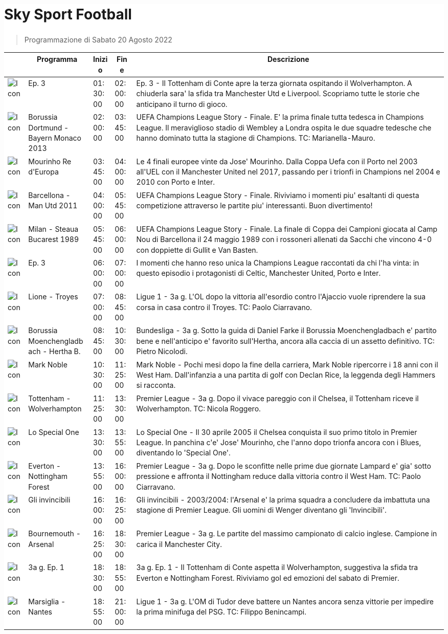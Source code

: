 # Sky Sport Football
> Programmazione di Sabato 20 Agosto 2022

||Programma|Inizio|Fine|Descrizione|
|---|---|---|---|---|
|![Icon](https://guidatv.sky.it/uuid/62bd94e3-4cec-4f58-928d-a47d403c23ea/cover?md5ChecksumParam=ecb6ce16aeb19cb4294a2553f6962df5)|Ep. 3|01:30:00|02:00:00|Ep. 3 - Il Tottenham di Conte apre la terza giornata ospitando il Wolverhampton. A chiuderla sara&#039; la sfida tra Manchester Utd e Liverpool. Scopriamo tutte le storie che anticipano il turno di gioco.
|![Icon](https://guidatv.sky.it/uuid/04682897-f24b-48f7-bbae-ccb5746f7121/cover?md5ChecksumParam=262a48f22892e62804e0a9da212095e0)|Borussia Dortmund - Bayern Monaco 2013|02:00:00|03:45:00|UEFA Champions League Story - Finale. E&#039; la prima finale tutta tedesca in Champions League. Il meraviglioso stadio di Wembley a Londra ospita le due squadre tedesche che hanno dominato tutta la stagione di Champions. TC: Marianella-Mauro.
|![Icon](https://guidatv.sky.it/uuid/5504d1fb-c2a1-4704-9586-87ff225f4fe1/cover?md5ChecksumParam=e4a3d8b9dd4dd6e1da2c3f1de070a715)|Mourinho Re d&#039;Europa|03:45:00|04:00:00|Le 4 finali europee vinte da Jose&#039; Mourinho. Dalla Coppa Uefa con il Porto nel 2003 all&#039;UEL con il Manchester United nel 2017, passando per i trionfi in Champions nel 2004 e 2010 con Porto e Inter.
|![Icon](https://guidatv.sky.it/uuid/04682897-f24b-48f7-bbae-ccb5746f7121/cover?md5ChecksumParam=262a48f22892e62804e0a9da212095e0)|Barcellona - Man Utd 2011|04:00:00|05:45:00|UEFA Champions League Story - Finale. Riviviamo i momenti piu&#039; esaltanti di questa competizione attraverso le partite piu&#039; interessanti. Buon divertimento!
|![Icon](https://guidatv.sky.it/uuid/04682897-f24b-48f7-bbae-ccb5746f7121/cover?md5ChecksumParam=262a48f22892e62804e0a9da212095e0)|Milan - Steaua Bucarest 1989|05:45:00|06:00:00|UEFA Champions League Story - Finale. La finale di Coppa dei Campioni giocata al Camp Nou di Barcellona il 24 maggio 1989 con i rossoneri allenati da Sacchi che vincono 4-0 con doppiette di Gullit e Van Basten.
|![Icon](https://guidatv.sky.it/uuid/29b7ce93-73b9-497b-a1ab-327579cd5203/cover?md5ChecksumParam=1ef58538e01bf4e1e52766dd5f994949)|Ep. 3|06:00:00|07:00:00|I momenti che hanno reso unica la Champions League raccontati da chi l&#039;ha vinta: in questo episodio i protagonisti di Celtic, Manchester United, Porto e Inter.
|![Icon](https://guidatv.sky.it/uuid/71a68728-25e0-441f-9e07-22db8adb2ba8/cover?md5ChecksumParam=a68db122c28cb0138e9ad83a72bf0d00)|Lione - Troyes|07:00:00|08:45:00|Ligue 1 - 3a g. L&#039;OL dopo la vittoria all&#039;esordio contro l&#039;Ajaccio vuole riprendere la sua corsa in casa contro il Troyes. TC: Paolo Ciarravano.
|![Icon](https://guidatv.sky.it/uuid/61e23a60-7445-4f0c-b13b-d6eec81d693d/cover?md5ChecksumParam=e900b62340355822a10a45a52ade562b)|Borussia Moenchengladbach - Hertha B.|08:45:00|10:30:00|Bundesliga - 3a g. Sotto la guida di Daniel Farke il Borussia Moenchengladbach e&#039; partito bene e nell&#039;anticipo e&#039; favorito sull&#039;Hertha, ancora alla caccia di un assetto definitivo. TC: Pietro Nicolodi.
|![Icon](https://guidatv.sky.it/uuid/729da10a-6ecf-4787-a1be-320e54a6767e/cover?md5ChecksumParam=569a1f1b4e9b967cbc55c3bafb16ab01)|Mark Noble|10:30:00|11:25:00|Mark Noble - Pochi mesi dopo la fine della carriera, Mark Noble ripercorre i 18 anni con il West Ham. Dall&#039;infanzia a una partita di golf con Declan Rice, la leggenda degli Hammers si racconta.
|![Icon](https://guidatv.sky.it/uuid/1e5c57db-e5ec-4437-a6d2-55b4e6b39ec8/cover?md5ChecksumParam=1b08db2f5e03fc0ebb2b7777f5ea0728)|Tottenham - Wolverhampton|11:25:00|13:30:00|Premier League - 3a g. Dopo il vivace pareggio con il Chelsea, il Tottenham riceve il Wolverhampton. TC: Nicola Roggero.
|![Icon](https://guidatv.sky.it/uuid/cc0f9005-db69-447a-8634-0c769887e178/cover?md5ChecksumParam=c79d795776b4c26106afb236f3f2b80a)|Lo Special One|13:30:00|13:55:00|Lo Special One - Il 30 aprile 2005 il Chelsea conquista il suo primo titolo in Premier League. In panchina c&#039;e&#039; Jose&#039; Mourinho, che l&#039;anno dopo trionfa ancora con i Blues, diventando lo &#039;Special One&#039;.
|![Icon](https://guidatv.sky.it/uuid/c92009c4-c9de-4dbc-a32f-4914ca8bbd0d/cover?md5ChecksumParam=64934b36ee7da3323205a328a0e9c942)|Everton - Nottingham Forest|13:55:00|16:00:00|Premier League - 3a g. Dopo le sconfitte nelle prime due giornate Lampard e&#039; gia&#039; sotto pressione e affronta il Nottingham reduce dalla vittoria contro il West Ham. TC: Paolo Ciarravano.
|![Icon](https://guidatv.sky.it/uuid/31551f90-f5a0-4c59-a901-29acff8e9165/cover?md5ChecksumParam=2b229b42e6677d8eb7d10e22d22717ed)|Gli invincibili|16:00:00|16:25:00|Gli invincibili - 2003/2004: l&#039;Arsenal e&#039; la prima squadra a concludere da imbattuta una stagione di Premier League. Gli uomini di Wenger diventano gli &#039;Invincibili&#039;.
|![Icon](https://guidatv.sky.it/uuid/ab66c020-431c-4529-8b4e-821d6a8c58cf/cover?md5ChecksumParam=9efc398b1a00385e02d8c7747ec41a56)|Bournemouth - Arsenal|16:25:00|18:30:00|Premier League - 3a g. Le partite del massimo campionato di calcio inglese. Campione in carica il Manchester City.
|![Icon](https://guidatv.sky.it/uuid/181a9ea0-7c23-49f2-bc2f-9216afac5e8c/cover?md5ChecksumParam=b61c6343a0306f13c590d8e3b791edcd)|3a g. Ep. 1|18:30:00|18:55:00|3a g. Ep. 1 - Il Tottenham di Conte aspetta il Wolverhampton, suggestiva la sfida tra Everton e Nottingham Forest. Riviviamo gol ed emozioni del sabato di Premier.
|![Icon](https://guidatv.sky.it/uuid/d81e04bc-a8a1-4858-9be4-af2fe21b7d19/cover?md5ChecksumParam=6a32a91367962d9e759b7ca2b5a35599)|Marsiglia - Nantes|18:55:00|21:00:00|Ligue 1 - 3a g. L&#039;OM di Tudor deve battere un Nantes ancora senza vittorie per impedire la prima minifuga del PSG. TC: Filippo Benincampi.